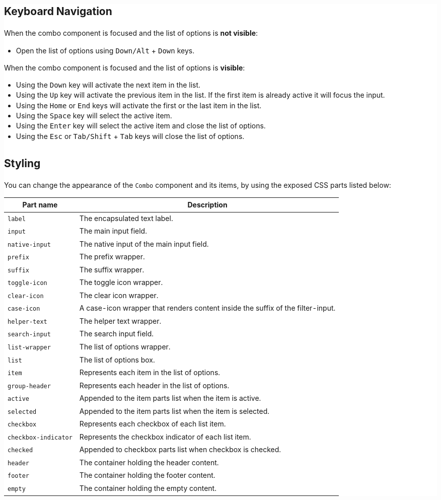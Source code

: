 ## Keyboard Navigation

When the combo component is focused and the list of options is **not visible**:

- Open the list of options using <kbd>Down/Alt</kbd> + <kbd>Down</kbd> keys.

When the combo component is focused and the list of options is **visible**:

- Using the <kbd>Down</kbd> key will activate the next item in the list.
- Using the <kbd>Up</kbd> key will activate the previous item in the list. If the first item is already active it will focus the input.
- Using the <kbd>Home</kbd> or <kbd>End</kbd> keys will activate the first or the last item in the list.
- Using the <kbd>Space</kbd> key will select the active item.
- Using the <kbd>Enter</kbd> key will select the active item and close the list of options.
- Using the <kbd>Esc</kbd> or <kbd>Tab/Shift</kbd> + <kbd>Tab</kbd> keys will close the list of options.

## Styling

You can change the appearance of the `Combo` component and its items, by using the exposed CSS parts listed below:

| Part name            | Description                                                                     |
| -------------------- | ------------------------------------------------------------------------------- |
| `label`              | The encapsulated text label.                                                    |
| `input`              | The main input field.                                                           |
| `native-input`       | The native input of the main input field.                                       |
| `prefix`             | The prefix wrapper.                                                             |
| `suffix`             | The suffix wrapper.                                                             |
| `toggle-icon`        | The toggle icon wrapper.                                                        |
| `clear-icon`         | The clear icon wrapper.                                                         |
| `case-icon`          | A case-icon wrapper that renders content inside the suffix of the filter-input. |
| `helper-text`        | The helper text wrapper.                                                        |
| `search-input`       | The search input field.                                                         |
| `list-wrapper`       | The list of options wrapper.                                                    |
| `list`               | The list of options box.                                                        |
| `item`               | Represents each item in the list of options.                                    |
| `group-header`       | Represents each header in the list of options.                                  |
| `active`             | Appended to the item parts list when the item is active.                        |
| `selected`           | Appended to the item parts list when the item is selected.                      |
| `checkbox`           | Represents each checkbox of each list item.                                     |
| `checkbox-indicator` | Represents the checkbox indicator of each list item.                            |
| `checked`            | Appended to checkbox parts list when checkbox is checked.                       |
| `header`             | The container holding the header content.                                       |
| `footer`             | The container holding the footer content.                                       |
| `empty`              | The container holding the empty content.                                        |
